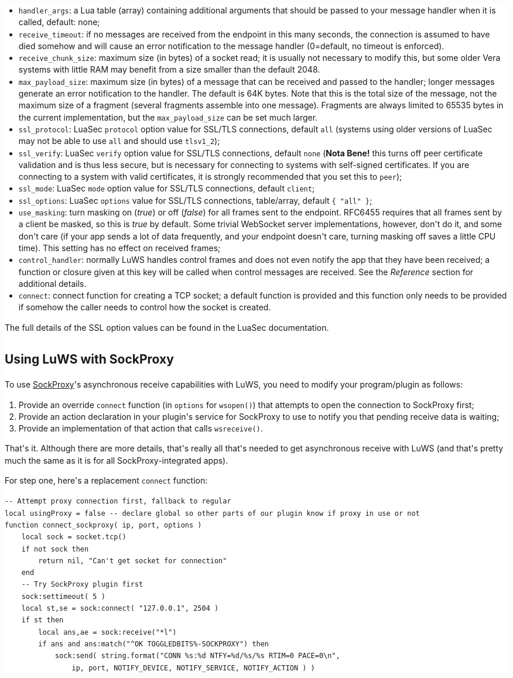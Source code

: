 * `handler_args`: a Lua table (array) containing additional arguments that should be passed to your message handler when it is called, default: none;
* `receive_timeout`: if no messages are received from the endpoint in this many seconds, the connection is assumed to have died somehow and will cause an error notification to the message handler (0=default, no timeout is enforced).
* `receive_chunk_size`: maximum size (in bytes) of a socket read; it is usually not necessary to modify this, but some older Vera systems with little RAM may benefit from a size smaller than the default 2048.
* `max_payload_size`: maximum size (in bytes) of a message that can be received and passed to the handler; longer messages generate an error notification to the handler. The default is 64K bytes. Note that this is the total size of the message, not the maximum size of a fragment (several fragments assemble into one message). Fragments are always limited to 65535 bytes in the current implementation, but the `max_payload_size` can be set much larger.
* `ssl_protocol`: LuaSec `protocol` option value for SSL/TLS connections, default `all` (systems using older versions of LuaSec may not be able to use `all` and should use `tlsv1_2`);
* `ssl_verify`: LuaSec `verify` option value for SSL/TLS connections, default `none` (**Nota Bene!** this turns off peer certificate validation and is thus less secure, but is necessary for connecting to systems with self-signed certificates. If you are connecting to a system with valid certificates, it is strongly recommended that you set this to `peer`);
* `ssl_mode`: LuaSec `mode` option value for SSL/TLS connections, default `client`;
* `ssl_options`: LuaSec `options` value for SSL/TLS connections, table/array, default `{ "all" }`;
* `use_masking`: turn masking on (*true*) or off (*false*) for all frames sent to the endpoint. RFC6455 requires that all frames sent by a client be masked, so this is *true* by default. Some trivial WebSocket server implementations, however, don't do it, and some don't care (if your app sends a lot of data frequently, and your endpoint doesn't care, turning masking off saves a little CPU time). This setting has no effect on received frames;
* `control_handler`: normally LuWS handles control frames and does not even notify the app that they have been received; a function or closure given at this key will be called when control messages are received. See the *Reference* section for additional details.
* `connect`: connect function for creating a TCP socket; a default function is provided and this function only needs to be provided if somehow the caller needs to control how the socket is created.

The full details of the SSL option values can be found in the LuaSec documentation.

## Using LuWS with SockProxy

To use [SockProxy](https://github.com/toggledbits/sockproxyd)'s asynchronous receive capabilities with LuWS, you need to modify your program/plugin as follows:

1. Provide an override `connect` function (in `options` for `wsopen()`) that attempts to open the connection to SockProxy first;
2. Provide an action declaration in your plugin's service for SockProxy to use to notify you that pending receive data is waiting;
3. Provide an implementation of that action that calls `wsreceive()`.

That's it. Although there are more details, that's really all that's needed to get asynchronous receive with LuWS (and that's pretty much the same as it is for all SockProxy-integrated apps).

For step one, here's a replacement `connect` function:

```
-- Attempt proxy connection first, fallback to regular
local usingProxy = false -- declare global so other parts of our plugin know if proxy in use or not
function connect_sockproxy( ip, port, options )
    local sock = socket.tcp()
    if not sock then
        return nil, "Can't get socket for connection"
    end
    -- Try SockProxy plugin first
    sock:settimeout( 5 )
    local st,se = sock:connect( "127.0.0.1", 2504 )
    if st then
        local ans,ae = sock:receive("*l")
        if ans and ans:match("^OK TOGGLEDBITS%-SOCKPROXY") then
            sock:send( string.format("CONN %s:%d NTFY=%d/%s/%s RTIM=0 PACE=0\n",
                ip, port, NOTIFY_DEVICE, NOTIFY_SERVICE, NOTIFY_ACTION ) )
```
